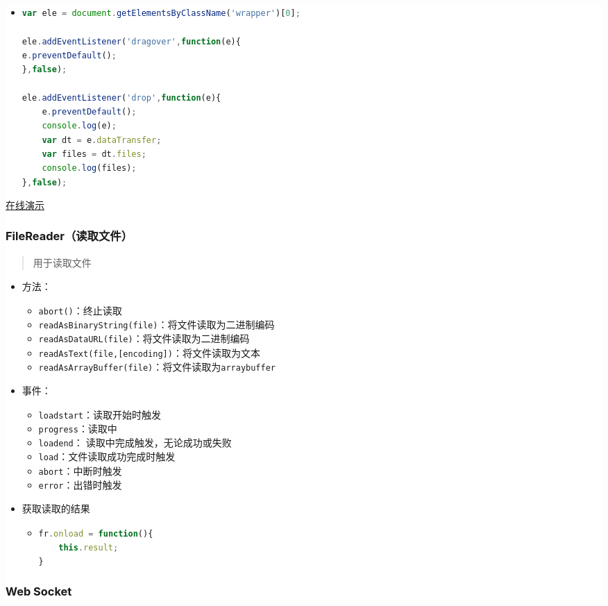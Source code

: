   - ```javascript
    var ele = document.getElementsByClassName('wrapper')[0];
    
    ele.addEventListener('dragover',function(e){
    e.preventDefault();
    },false);
    
    ele.addEventListener('drop',function(e){
        e.preventDefault();
        console.log(e);
        var dt = e.dataTransfer;
        var files = dt.files;
        console.log(files);
    },false);
    ```

[在线演示](http://codepen.io/poetries/pen/XpbEOW)

### FileReader（读取文件）

> 用于读取文件

- 方法：

  - `abort()`：终止读取
  - `readAsBinaryString(file)`：将文件读取为二进制编码
  - `readAsDataURL(file)`：将文件读取为二进制编码
  - `readAsText(file,[encoding])`：将文件读取为文本
  - `readAsArrayBuffer(file)`：将文件读取为`arraybuffer`

- 事件：

  - `loadstart`：读取开始时触发
  - `progress`：读取中
  - `loadend`： 读取中完成触发，无论成功或失败
  - `load`：文件读取成功完成时触发
  - `abort`：中断时触发
  - `error`：出错时触发

- 获取读取的结果

  - ```js
    fr.onload = function(){
        this.result;
    }
    ```

### Web Socket

